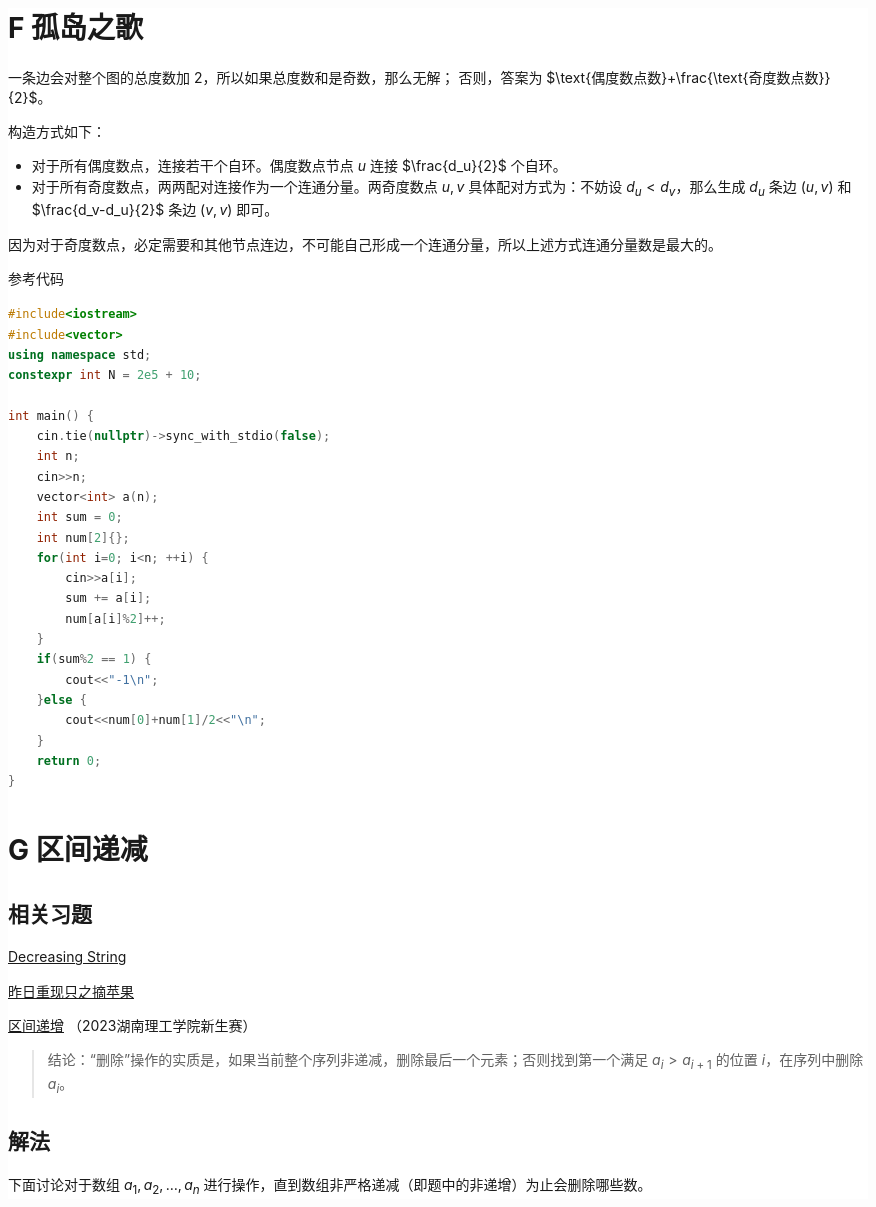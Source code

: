 # F 孤岛之歌

一条边会对整个图的总度数加 $2$，所以如果总度数和是奇数，那么无解；
否则，答案为 $\text{偶度数点数}+\frac{\text{奇度数点数}}{2}$。

构造方式如下：
- 对于所有偶度数点，连接若干个自环。偶度数点节点 $u$ 连接 $\frac{d_u}{2}$ 个自环。
- 对于所有奇度数点，两两配对连接作为一个连通分量。两奇度数点 $u,v$ 具体配对方式为：不妨设 $d_u < d_v$，那么生成 $d_u$ 条边 $(u,v)$ 和 $\frac{d_v-d_u}{2}$ 条边 $(v,v)$ 即可。

因为对于奇度数点，必定需要和其他节点连边，不可能自己形成一个连通分量，所以上述方式连通分量数是最大的。

参考代码

```cpp
#include<iostream>
#include<vector>
using namespace std;
constexpr int N = 2e5 + 10;

int main() {
    cin.tie(nullptr)->sync_with_stdio(false);
    int n;
    cin>>n;
    vector<int> a(n);
    int sum = 0;
    int num[2]{};
    for(int i=0; i<n; ++i) {
        cin>>a[i];
        sum += a[i];
        num[a[i]%2]++;
    }
    if(sum%2 == 1) {
        cout<<"-1\n";
    }else {
        cout<<num[0]+num[1]/2<<"\n";
    }
    return 0;
}
```

# G 区间递减
## 相关习题
[Decreasing String](https://codeforces.com/contest/1886/problem/C)

[昨日重现只之摘苹果](https://ac.nowcoder.com/acm/contest/67159/I)

[区间递增](https://ac.nowcoder.com/acm/contest/71419/E) （2023湖南理工学院新生赛）

> 结论：“删除”操作的实质是，如果当前整个序列非递减，删除最后一个元素；否则找到第一个满足 $a_i > a_{i+1}$ 的位置 $i$，在序列中删除 $a_i$。

## 解法
下面讨论对于数组 $a_1,a_2,\dots,a_n$ 进行操作，直到数组非严格递减（即题中的非递增）为止会删除哪些数。
